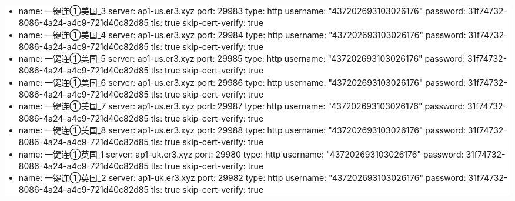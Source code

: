   - name: 一键连①美国_3
    server: ap1-us.er3.xyz
    port: 29983
    type: http
    username: "437202693103026176"
    password: 31f74732-8086-4a24-a4c9-721d40c82d85
    tls: true
    skip-cert-verify: true
  - name: 一键连①美国_4
    server: ap1-us.er3.xyz
    port: 29984
    type: http
    username: "437202693103026176"
    password: 31f74732-8086-4a24-a4c9-721d40c82d85
    tls: true
    skip-cert-verify: true
  - name: 一键连①美国_5
    server: ap1-us.er3.xyz
    port: 29985
    type: http
    username: "437202693103026176"
    password: 31f74732-8086-4a24-a4c9-721d40c82d85
    tls: true
    skip-cert-verify: true
  - name: 一键连①美国_6
    server: ap1-us.er3.xyz
    port: 29986
    type: http
    username: "437202693103026176"
    password: 31f74732-8086-4a24-a4c9-721d40c82d85
    tls: true
    skip-cert-verify: true
  - name: 一键连①美国_7
    server: ap1-us.er3.xyz
    port: 29987
    type: http
    username: "437202693103026176"
    password: 31f74732-8086-4a24-a4c9-721d40c82d85
    tls: true
    skip-cert-verify: true
  - name: 一键连①美国_8
    server: ap1-us.er3.xyz
    port: 29988
    type: http
    username: "437202693103026176"
    password: 31f74732-8086-4a24-a4c9-721d40c82d85
    tls: true
    skip-cert-verify: true
  - name: 一键连①英国_1
    server: ap1-uk.er3.xyz
    port: 29980
    type: http
    username: "437202693103026176"
    password: 31f74732-8086-4a24-a4c9-721d40c82d85
    tls: true
    skip-cert-verify: true
  - name: 一键连①英国_2
    server: ap1-uk.er3.xyz
    port: 29982
    type: http
    username: "437202693103026176"
    password: 31f74732-8086-4a24-a4c9-721d40c82d85
    tls: true
    skip-cert-verify: true